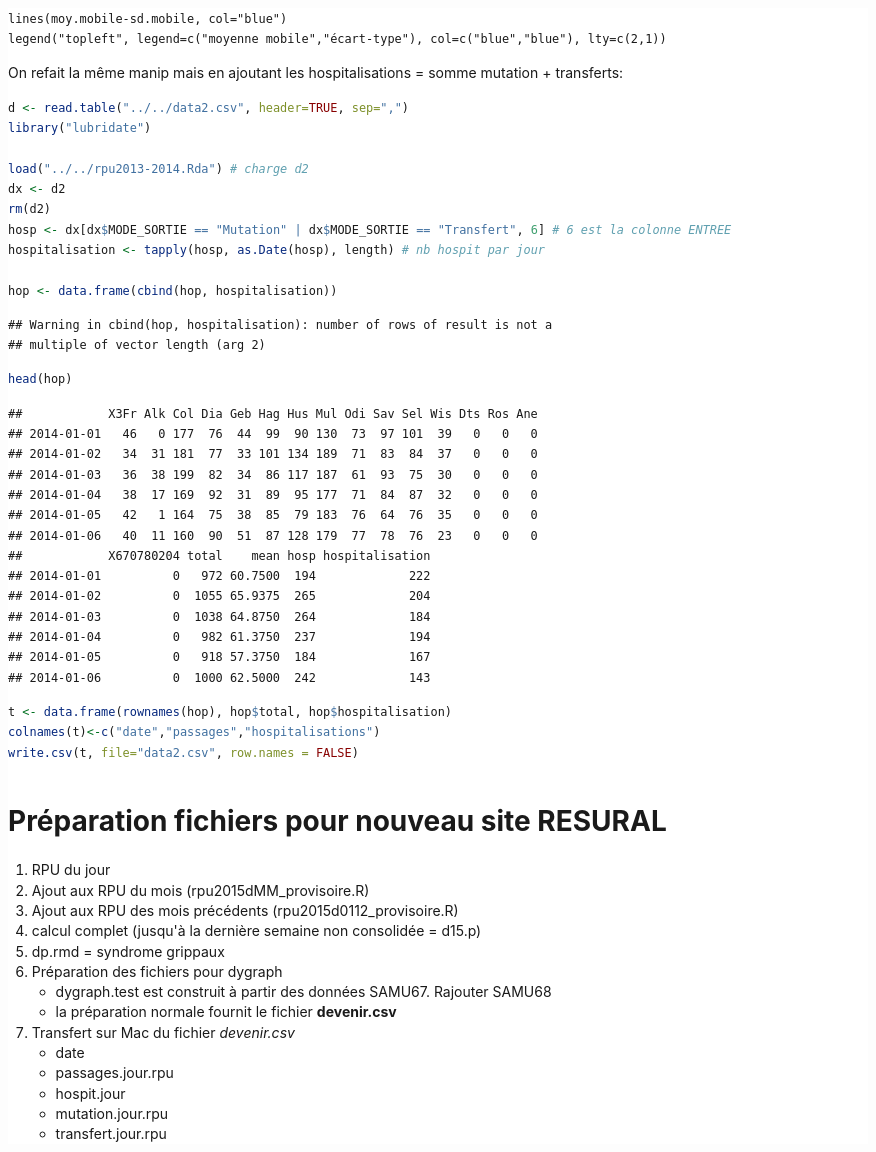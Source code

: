 ```{}
lines(moy.mobile-sd.mobile, col="blue")
legend("topleft", legend=c("moyenne mobile","écart-type"), col=c("blue","blue"), lty=c(2,1))
```
On refait la même manip mais en ajoutant les hospitalisations = somme mutation + transferts:

```r
d <- read.table("../../data2.csv", header=TRUE, sep=",")
library("lubridate")

load("../../rpu2013-2014.Rda") # charge d2
dx <- d2
rm(d2)
hosp <- dx[dx$MODE_SORTIE == "Mutation" | dx$MODE_SORTIE == "Transfert", 6] # 6 est la colonne ENTREE
hospitalisation <- tapply(hosp, as.Date(hosp), length) # nb hospit par jour

hop <- data.frame(cbind(hop, hospitalisation))
```

```
## Warning in cbind(hop, hospitalisation): number of rows of result is not a
## multiple of vector length (arg 2)
```

```r
head(hop)
```

```
##            X3Fr Alk Col Dia Geb Hag Hus Mul Odi Sav Sel Wis Dts Ros Ane
## 2014-01-01   46   0 177  76  44  99  90 130  73  97 101  39   0   0   0
## 2014-01-02   34  31 181  77  33 101 134 189  71  83  84  37   0   0   0
## 2014-01-03   36  38 199  82  34  86 117 187  61  93  75  30   0   0   0
## 2014-01-04   38  17 169  92  31  89  95 177  71  84  87  32   0   0   0
## 2014-01-05   42   1 164  75  38  85  79 183  76  64  76  35   0   0   0
## 2014-01-06   40  11 160  90  51  87 128 179  77  78  76  23   0   0   0
##            X670780204 total    mean hosp hospitalisation
## 2014-01-01          0   972 60.7500  194             222
## 2014-01-02          0  1055 65.9375  265             204
## 2014-01-03          0  1038 64.8750  264             184
## 2014-01-04          0   982 61.3750  237             194
## 2014-01-05          0   918 57.3750  184             167
## 2014-01-06          0  1000 62.5000  242             143
```

```r
t <- data.frame(rownames(hop), hop$total, hop$hospitalisation)
colnames(t)<-c("date","passages","hospitalisations")
write.csv(t, file="data2.csv", row.names = FALSE)
```

Préparation fichiers pour nouveau site RESURAL
==============================================

1. RPU du jour
2. Ajout aux RPU du mois (rpu2015dMM_provisoire.R)
3. Ajout aux RPU des mois précédents (rpu2015d0112_provisoire.R)
4. calcul complet (jusqu'à la dernière semaine non consolidée = d15.p)
5. dp.rmd = syndrome grippaux
6. Préparation des fichiers pour dygraph
    - dygraph.test est construit à partir des données SAMU67. Rajouter SAMU68
    - la préparation normale fournit le fichier __devenir.csv__
7. Transfert sur Mac du fichier _devenir.csv_
    - date
    - passages.jour.rpu
    - hospit.jour
    - mutation.jour.rpu
    - transfert.jour.rpu